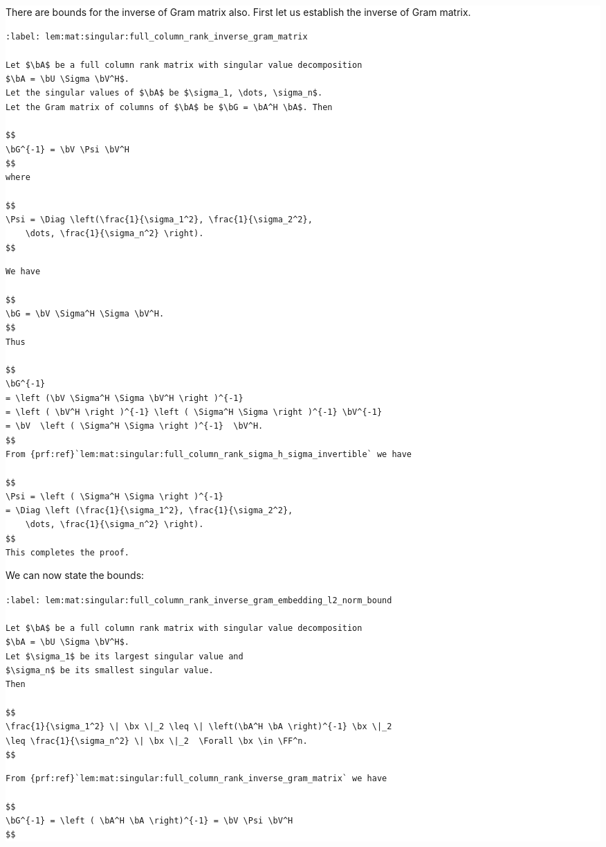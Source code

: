 There are bounds for the inverse of Gram matrix also.
First let us establish the inverse of Gram matrix.
````{prf:lemma} SVD of inverse Gram matrix
:label: lem:mat:singular:full_column_rank_inverse_gram_matrix

Let $\bA$ be a full column rank matrix with singular value decomposition
$\bA = \bU \Sigma \bV^H$. 
Let the singular values of $\bA$ be $\sigma_1, \dots, \sigma_n$.
Let the Gram matrix of columns of $\bA$ be $\bG = \bA^H \bA$. Then 

$$
\bG^{-1} = \bV \Psi \bV^H
$$
where

$$
\Psi = \Diag \left(\frac{1}{\sigma_1^2}, \frac{1}{\sigma_2^2}, 
    \dots, \frac{1}{\sigma_n^2} \right).
$$
````
````{prf:proof}
We have 

$$
\bG = \bV \Sigma^H \Sigma \bV^H.
$$
Thus

$$
\bG^{-1} 
= \left (\bV \Sigma^H \Sigma \bV^H \right )^{-1} 
= \left ( \bV^H \right )^{-1} \left ( \Sigma^H \Sigma \right )^{-1} \bV^{-1} 
= \bV  \left ( \Sigma^H \Sigma \right )^{-1}  \bV^H.
$$
From {prf:ref}`lem:mat:singular:full_column_rank_sigma_h_sigma_invertible` we have

$$
\Psi = \left ( \Sigma^H \Sigma \right )^{-1} 
= \Diag \left (\frac{1}{\sigma_1^2}, \frac{1}{\sigma_2^2}, 
    \dots, \frac{1}{\sigma_n^2} \right).
$$
This completes the proof.
````

We can now state the bounds:

````{prf:lemma} Norm bounds for inverse Gram matrix vector product
:label: lem:mat:singular:full_column_rank_inverse_gram_embedding_l2_norm_bound

Let $\bA$ be a full column rank matrix with singular value decomposition
$\bA = \bU \Sigma \bV^H$. 
Let $\sigma_1$ be its largest singular value and
$\sigma_n$ be its smallest singular value.
Then

$$
\frac{1}{\sigma_1^2} \| \bx \|_2 \leq \| \left(\bA^H \bA \right)^{-1} \bx \|_2
\leq \frac{1}{\sigma_n^2} \| \bx \|_2  \Forall \bx \in \FF^n.
$$
````
````{prf:proof}
From {prf:ref}`lem:mat:singular:full_column_rank_inverse_gram_matrix` we have

$$
\bG^{-1} = \left ( \bA^H \bA \right)^{-1} = \bV \Psi \bV^H
$$
````